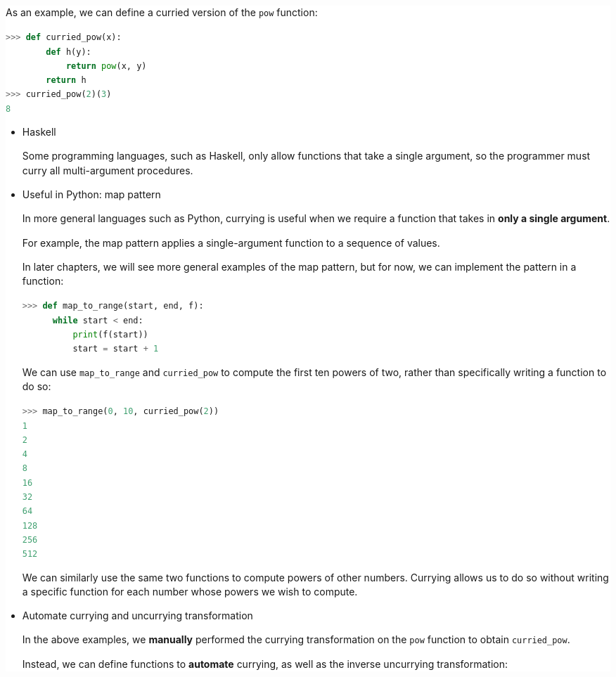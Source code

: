   As an example, we can define a curried version of the `pow` function:

  ``` python
  >>> def curried_pow(x):
          def h(y):
              return pow(x, y)
          return h
  >>> curried_pow(2)(3)
  8
  ```

- Haskell

  Some programming languages, such as Haskell, only allow functions that take a single argument, so the programmer must curry all multi-argument procedures. 
  
- Useful in Python: map pattern
  
  In more general languages such as Python, currying is useful when we require a function that takes in **only a single argument**. 
  
  For example, the map pattern applies a single-argument function to a sequence of values. 
  
  In later chapters, we will see more general examples of the map pattern, but for now, we can implement the pattern in a function:

  ``` python
  >>> def map_to_range(start, end, f):
        while start < end:
            print(f(start))
            start = start + 1
  ```

  We can use `map_to_range` and `curried_pow` to compute the first ten powers of two, rather than specifically writing a function to do so:

  ``` python
  >>> map_to_range(0, 10, curried_pow(2))
  1
  2
  4
  8
  16
  32
  64
  128
  256
  512
  ```
  
  We can similarly use the same two functions to compute powers of other numbers. Currying allows us to do so without writing a specific function for each number whose powers we wish to compute.

- Automate currying and uncurrying transformation

  In the above examples, we **manually** performed the currying transformation on the `pow` function to obtain `curried_pow`. 
  
  Instead, we can define functions to **automate** currying, as well as the inverse uncurrying transformation:
